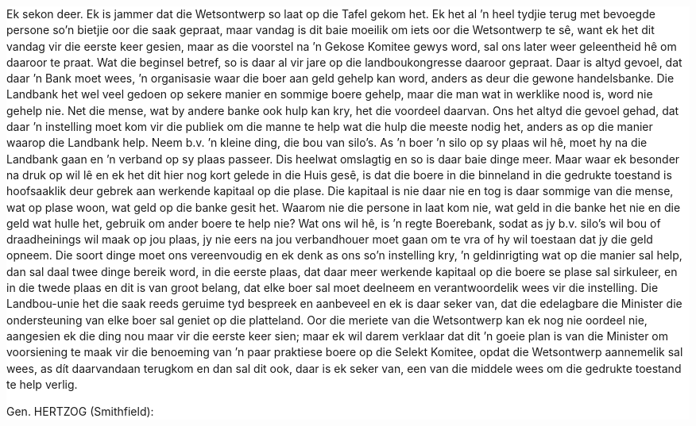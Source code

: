 <p>Ek sekon deer. Ek is jammer dat die Wetsontwerp so laat op die Tafel gekom het. Ek het al &#x2019;n heel tydjie terug met bevoegde persone so&#x2019;n bietjie oor die saak gepraat, maar vandag is dit baie moeilik om iets oor die Wetsontwerp te sê, want ek het dit vandag vir die eerste keer gesien, maar as die voorstel na &#x2019;n Gekose Komitee gewys word, sal ons later weer geleentheid hê om daaroor te praat. Wat die beginsel betref, so is daar al vir jare op die landboukongresse daaroor gepraat. Daar is altyd gevoel, dat daar &#x2019;n Bank moet wees, &#x2019;n organisasie waar die boer aan geld gehelp kan word, anders as deur die gewone handelsbanke. Die Landbank het wel veel gedoen op sekere manier en sommige boere gehelp, maar die man wat in werklike nood is, word nie gehelp nie. Net die mense, wat by andere banke ook hulp kan kry, het die voordeel daarvan. Ons het altyd die gevoel gehad, dat daar &#x2019;n instelling moet kom vir die publiek om die manne te help wat die hulp die meeste nodig het, anders as op die manier waarop die Landbank help. Neem b.v. &#x2019;n kleine ding, die bou van silo&#x2019;s. As &#x2019;n boer &#x2019;n silo op sy plaas wil hê, moet hy na die Landbank gaan en &#x2019;n verband op sy plaas passeer. Dis heelwat omslagtig en so is daar baie dinge meer. Maar waar ek besonder na <span class="col_1203" refersTo="page_1287"/>druk op wil lê en ek het dit hier nog kort gelede in die Huis gesê, is dat die boere in die binneland in die gedrukte toestand is hoofsaaklik deur gebrek aan werkende kapitaal op die plase. Die kapitaal is nie daar nie en tog is daar sommige van die mense, wat op plase woon, wat geld op die banke gesit het. Waarom nie die persone in laat kom nie, wat geld in die banke het nie en die geld wat hulle het, gebruik om ander boere te help nie? Wat ons wil hê, is &#x2019;n regte Boerebank, sodat as jy b.v. silo&#x2019;s wil bou of draadheinings wil maak op jou plaas, jy nie eers na jou verbandhouer moet gaan om te vra of hy wil toestaan dat jy die geld opneem. Die soort dinge moet ons vereenvoudig en ek denk as ons so&#x2019;n instelling kry, &#x2019;n geldinrigting wat op die manier sal help, dan sal daal twee dinge bereik word, in die eerste plaas, dat daar meer werkende kapitaal op die boere se plase sal sirkuleer, en in die twede plaas en dit is van groot belang, dat elke boer sal moet deelneem en verantwoordelik wees vir die instelling. Die Landbou-unie het die saak reeds geruime tyd bespreek en aanbeveel en ek is daar seker van, dat die edelagbare die Minister die ondersteuning van elke boer sal geniet op die platteland. Oor die meriete van die Wetsontwerp kan ek nog nie oordeel nie, aangesien ek die ding nou maar vir die eerste keer sien; maar ek wil darem verklaar dat dit &#x2019;n goeie plan is van die Minister om voorsiening te maak vir die benoeming van &#x2019;n paar praktiese boere op die Selekt Komitee, opdat die Wetsontwerp aannemelik sal wees, as dít daarvandaan terugkom en dan sal dit ook, daar is ek seker van, een van die middele wees om die gedrukte toestand te help verlig.</p>

</speech>

<speech by="#hertzog">

<from>Gen. <person refersTo="hansard_za">HERTZOG</person> (Smithfield):</from>
